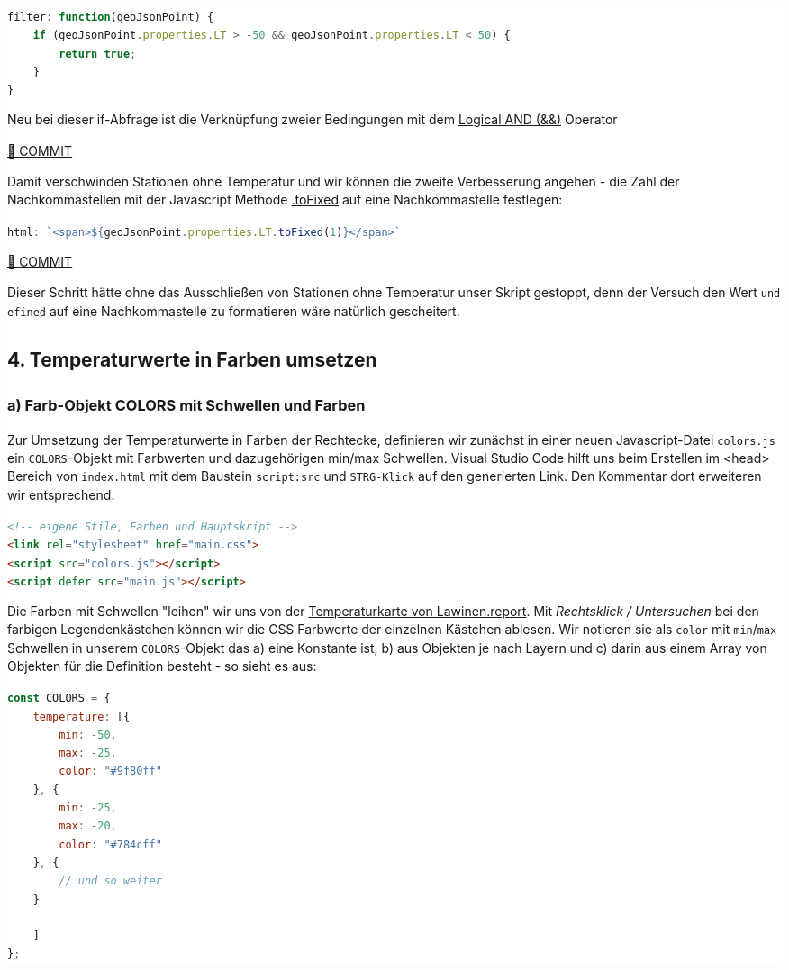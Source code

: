 ```javascript
filter: function(geoJsonPoint) {
    if (geoJsonPoint.properties.LT > -50 && geoJsonPoint.properties.LT < 50) {
        return true;
    }
}
```

Neu bei dieser if-Abfrage ist die Verknüpfung zweier Bedingungen mit dem [Logical AND (&&)](https://developer.mozilla.org/en-US/docs/Web/JavaScript/Reference/Operators/Logical_AND) Operator

[🔗 COMMIT](https://github.com/webmapping/aws-tirol/commit/3e64c321f3af02d078383889b9f385e4b0261ce1)

Damit verschwinden Stationen ohne Temperatur und wir können die zweite Verbesserung angehen - die Zahl der Nachkommastellen mit der Javascript Methode [.toFixed](https://developer.mozilla.org/en-US/docs/Web/JavaScript/Reference/Global_Objects/Number/toFixed) auf eine Nachkommastelle festlegen:

```javascript
html: `<span>${geoJsonPoint.properties.LT.toFixed(1)}</span>`
```

[🔗 COMMIT](https://github.com/webmapping/aws-tirol/commit/67c31ec41e90c641e8c7ff294db569e981b77cb2)

Dieser Schritt hätte ohne das Ausschließen von Stationen ohne Temperatur unser Skript gestoppt, denn der Versuch den Wert `undefined` auf eine Nachkommastelle zu formatieren wäre natürlich gescheitert.

## 4. Temperaturwerte in Farben umsetzen

### a) Farb-Objekt COLORS mit Schwellen und Farben

Zur Umsetzung der Temperaturwerte in Farben der Rechtecke, definieren wir zunächst in einer neuen Javascript-Datei `colors.js` ein `COLORS`-Objekt  mit Farbwerten und dazugehörigen min/max Schwellen. Visual Studio Code hilft uns beim Erstellen im &lt;head> Bereich von `index.html` mit dem Baustein `script:src` und `STRG-Klick` auf den generierten Link. Den Kommentar dort erweiteren wir entsprechend.

```html
<!-- eigene Stile, Farben und Hauptskript -->
<link rel="stylesheet" href="main.css">
<script src="colors.js"></script>
<script defer src="main.js"></script>
```

Die Farben mit Schwellen "leihen" wir uns von der [Temperaturkarte von Lawinen.report](https://lawinen.report/weather/map/temp). Mit *Rechtsklick / Untersuchen* bei den farbigen Legendenkästchen können wir die CSS Farbwerte der einzelnen Kästchen ablesen. Wir notieren sie als `color` mit `min`/`max` Schwellen in unserem `COLORS`-Objekt das a) eine Konstante ist, b) aus Objekten je nach Layern und c) darin aus einem Array von Objekten für die Definition besteht - so sieht es aus:

```javascript
const COLORS = {
    temperature: [{
        min: -50,
        max: -25,
        color: "#9f80ff"
    }, {
        min: -25,
        max: -20,
        color: "#784cff"
    }, {
        // und so weiter
    }

    ]
};
```
